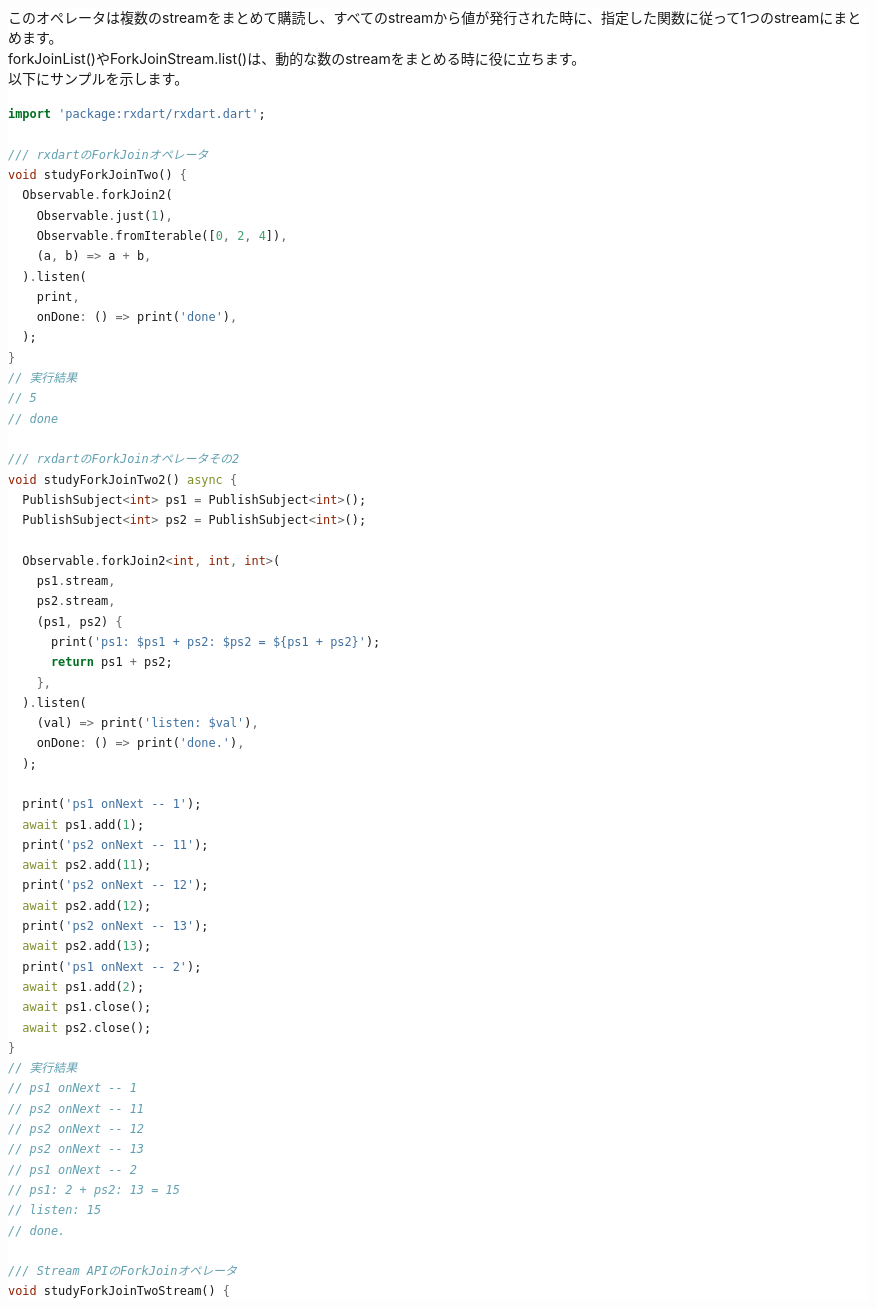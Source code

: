 このオペレータは複数のstreamをまとめて購読し、すべてのstreamから値が発行された時に、指定した関数に従って1つのstreamにまとめます。  
forkJoinList()やForkJoinStream.list()は、動的な数のstreamをまとめる時に役に立ちます。  
以下にサンプルを示します。

```dart
import 'package:rxdart/rxdart.dart';

/// rxdartのForkJoinオペレータ
void studyForkJoinTwo() {
  Observable.forkJoin2(
    Observable.just(1),
    Observable.fromIterable([0, 2, 4]),
    (a, b) => a + b,
  ).listen(
    print,
    onDone: () => print('done'),
  );
}
// 実行結果
// 5
// done
  
/// rxdartのForkJoinオペレータその2
void studyForkJoinTwo2() async {
  PublishSubject<int> ps1 = PublishSubject<int>();
  PublishSubject<int> ps2 = PublishSubject<int>();
  
  Observable.forkJoin2<int, int, int>(
    ps1.stream,
    ps2.stream,
    (ps1, ps2) {
      print('ps1: $ps1 + ps2: $ps2 = ${ps1 + ps2}');
      return ps1 + ps2;
    },
  ).listen(
    (val) => print('listen: $val'),
    onDone: () => print('done.'),
  );
  
  print('ps1 onNext -- 1');
  await ps1.add(1);
  print('ps2 onNext -- 11');
  await ps2.add(11);
  print('ps2 onNext -- 12');
  await ps2.add(12);
  print('ps2 onNext -- 13');
  await ps2.add(13);
  print('ps1 onNext -- 2');
  await ps1.add(2);
  await ps1.close();
  await ps2.close();
}
// 実行結果
// ps1 onNext -- 1
// ps2 onNext -- 11
// ps2 onNext -- 12
// ps2 onNext -- 13
// ps1 onNext -- 2
// ps1: 2 + ps2: 13 = 15
// listen: 15
// done.
  
/// Stream APIのForkJoinオペレータ
void studyForkJoinTwoStream() {
```